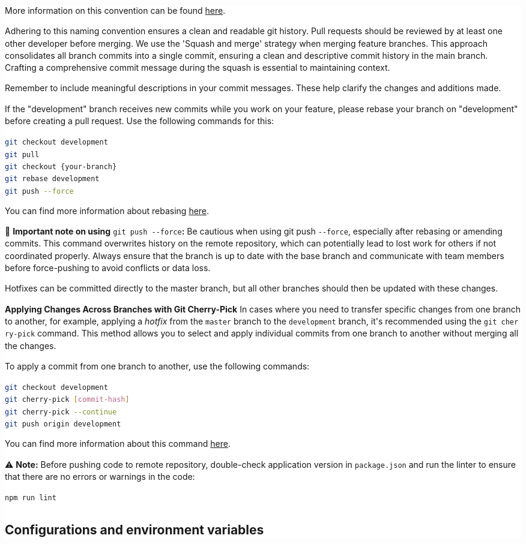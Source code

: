 More information on this convention can be found [here](https://www.conventionalcommits.org/en/v1.0.0/).

Adhering to this naming convention ensures a clean and readable git history. Pull requests should be reviewed by at least one other developer before merging. We use the 'Squash and merge' strategy when merging feature branches. This approach consolidates all branch commits into a single commit, ensuring a clean and descriptive commit history in the main branch. Crafting a comprehensive commit message during the squash is essential to maintaining context.

Remember to include meaningful descriptions in your commit messages. These help clarify the changes and additions made.

If the "development" branch receives new commits while you work on your feature, please rebase your branch on "development" before creating a pull request. Use the following commands for this:

```sh
git checkout development
git pull
git checkout {your-branch}
git rebase development
git push --force
```

You can find more information about rebasing [here](https://git-scm.com/docs/git-rebase).

🚨 **Important note on using** `git push --force`**:** Be cautious when using git push `--force`, especially after rebasing or amending commits. This command overwrites history on the remote repository, which can potentially lead to lost work for others if not coordinated properly. Always ensure that the branch is up to date with the base branch and communicate with team members before force-pushing to avoid conflicts or data loss.

Hotfixes can be committed directly to the master branch, but all other branches should then be updated with these changes.

**Applying Changes Across Branches with Git Cherry-Pick**
In cases where you need to transfer specific changes from one branch to another, for example, applying a _hotfix_ from the `master` branch to the `development` branch, it's recommended using the `git cherry-pick` command. This method allows you to select and apply individual commits from one branch to another without merging all the changes.

To apply a commit from one branch to another, use the following commands:

```sh
git checkout development
git cherry-pick [commit-hash]
git cherry-pick --continue
git push origin development
```

You can find more information about this command [here](https://git-scm.com/docs/git-cherry-pick).

⚠️ **Note:** Before pushing code to remote repository, double-check application version in `package.json` and run the linter to ensure that there are no errors or warnings in the code:

```sh
npm run lint
```

## Configurations and environment variables


[node]: https://nodejs.org/en/
[postgres]: https://www.postgresql.org/
[redis-stack]: https://redis.io/docs/about/about-stack/